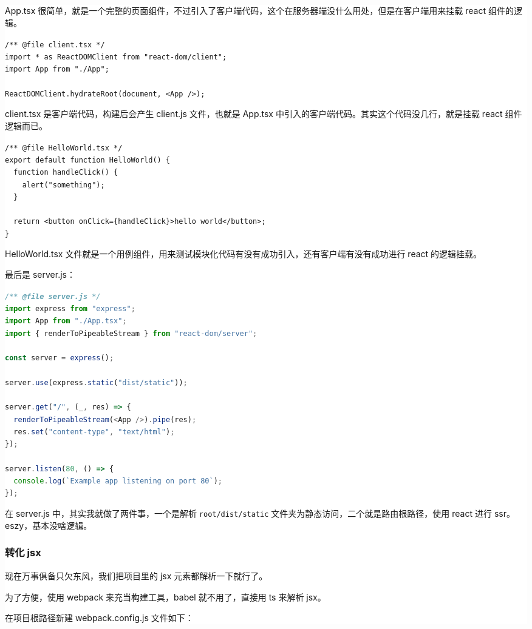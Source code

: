 App.tsx 很简单，就是一个完整的页面组件，不过引入了客户端代码，这个在服务器端没什么用处，但是在客户端用来挂载 react 组件的逻辑。

```tsx
/** @file client.tsx */
import * as ReactDOMClient from "react-dom/client";
import App from "./App";

ReactDOMClient.hydrateRoot(document, <App />);
```

client.tsx 是客户端代码，构建后会产生 client.js 文件，也就是 App.tsx 中引入的客户端代码。其实这个代码没几行，就是挂载 react 组件逻辑而已。

```tsx
/** @file HelloWorld.tsx */
export default function HelloWorld() {
  function handleClick() {
    alert("something");
  }

  return <button onClick={handleClick}>hello world</button>;
}
```

HelloWorld.tsx 文件就是一个用例组件，用来测试模块化代码有没有成功引入，还有客户端有没有成功进行 react 的逻辑挂载。

最后是 server.js：

```js
/** @file server.js */
import express from "express";
import App from "./App.tsx";
import { renderToPipeableStream } from "react-dom/server";

const server = express();

server.use(express.static("dist/static"));

server.get("/", (_, res) => {
  renderToPipeableStream(<App />).pipe(res);
  res.set("content-type", "text/html");
});

server.listen(80, () => {
  console.log(`Example app listening on port 80`);
});
```

在 server.js 中，其实我就做了两件事，一个是解析 `root/dist/static` 文件夹为静态访问，二个就是路由根路径，使用 react 进行 ssr。eszy，基本没啥逻辑。

### 转化 jsx

现在万事俱备只欠东风，我们把项目里的 jsx 元素都解析一下就行了。

为了方便，使用 webpack 来充当构建工具，babel 就不用了，直接用 ts 来解析 jsx。

在项目根路径新建 webpack.config.js 文件如下：

